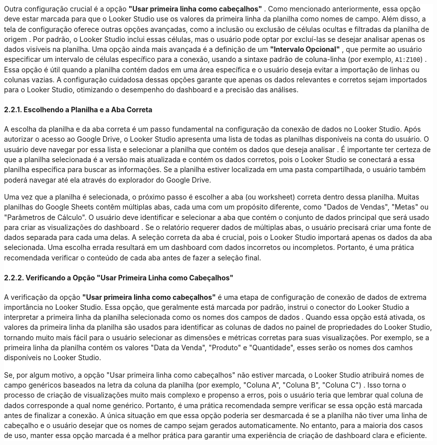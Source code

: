 Outra configuração crucial é a opção **"Usar primeira linha como cabeçalhos"** . Como mencionado anteriormente, essa opção deve estar marcada para que o Looker Studio use os valores da primeira linha da planilha como nomes de campo. Além disso, a tela de configuração oferece outras opções avançadas, como a inclusão ou exclusão de células ocultas e filtradas da planilha de origem . Por padrão, o Looker Studio inclui essas células, mas o usuário pode optar por excluí-las se desejar analisar apenas os dados visíveis na planilha. Uma opção ainda mais avançada é a definição de um **"Intervalo Opcional"** , que permite ao usuário especificar um intervalo de células específico para a conexão, usando a sintaxe padrão de coluna-linha (por exemplo, `A1:Z100`) . Essa opção é útil quando a planilha contém dados em uma área específica e o usuário deseja evitar a importação de linhas ou colunas vazias. A configuração cuidadosa dessas opções garante que apenas os dados relevantes e corretos sejam importados para o Looker Studio, otimizando o desempenho do dashboard e a precisão das análises.

#### 2.2.1. Escolhendo a Planilha e a Aba Correta

A escolha da planilha e da aba correta é um passo fundamental na configuração da conexão de dados no Looker Studio. Após autorizar o acesso ao Google Drive, o Looker Studio apresenta uma lista de todas as planilhas disponíveis na conta do usuário. O usuário deve navegar por essa lista e selecionar a planilha que contém os dados que deseja analisar . É importante ter certeza de que a planilha selecionada é a versão mais atualizada e contém os dados corretos, pois o Looker Studio se conectará a essa planilha específica para buscar as informações. Se a planilha estiver localizada em uma pasta compartilhada, o usuário também poderá navegar até ela através do explorador do Google Drive.

Uma vez que a planilha é selecionada, o próximo passo é escolher a aba (ou worksheet) correta dentro dessa planilha. Muitas planilhas do Google Sheets contêm múltiplas abas, cada uma com um propósito diferente, como "Dados de Vendas", "Metas" ou "Parâmetros de Cálculo". O usuário deve identificar e selecionar a aba que contém o conjunto de dados principal que será usado para criar as visualizações do dashboard . Se o relatório requerer dados de múltiplas abas, o usuário precisará criar uma fonte de dados separada para cada uma delas. A seleção correta da aba é crucial, pois o Looker Studio importará apenas os dados da aba selecionada. Uma escolha errada resultará em um dashboard com dados incorretos ou incompletos. Portanto, é uma prática recomendada verificar o conteúdo de cada aba antes de fazer a seleção final.

#### 2.2.2. Verificando a Opção "Usar Primeira Linha como Cabeçalhos"

A verificação da opção **"Usar primeira linha como cabeçalhos"** é uma etapa de configuração de conexão de dados de extrema importância no Looker Studio. Essa opção, que geralmente está marcada por padrão, instrui o conector do Looker Studio a interpretar a primeira linha da planilha selecionada como os nomes dos campos de dados . Quando essa opção está ativada, os valores da primeira linha da planilha são usados para identificar as colunas de dados no painel de propriedades do Looker Studio, tornando muito mais fácil para o usuário selecionar as dimensões e métricas corretas para suas visualizações. Por exemplo, se a primeira linha da planilha contém os valores "Data da Venda", "Produto" e "Quantidade", esses serão os nomes dos camhos disponíveis no Looker Studio.

Se, por algum motivo, a opção "Usar primeira linha como cabeçalhos" não estiver marcada, o Looker Studio atribuirá nomes de campo genéricos baseados na letra da coluna da planilha (por exemplo, "Coluna A", "Coluna B", "Coluna C") . Isso torna o processo de criação de visualizações muito mais complexo e propenso a erros, pois o usuário teria que lembrar qual coluna de dados corresponde a qual nome genérico. Portanto, é uma prática recomendada sempre verificar se essa opção está marcada antes de finalizar a conexão. A única situação em que essa opção poderia ser desmarcada é se a planilha não tiver uma linha de cabeçalho e o usuário desejar que os nomes de campo sejam gerados automaticamente. No entanto, para a maioria dos casos de uso, manter essa opção marcada é a melhor prática para garantir uma experiência de criação de dashboard clara e eficiente.
